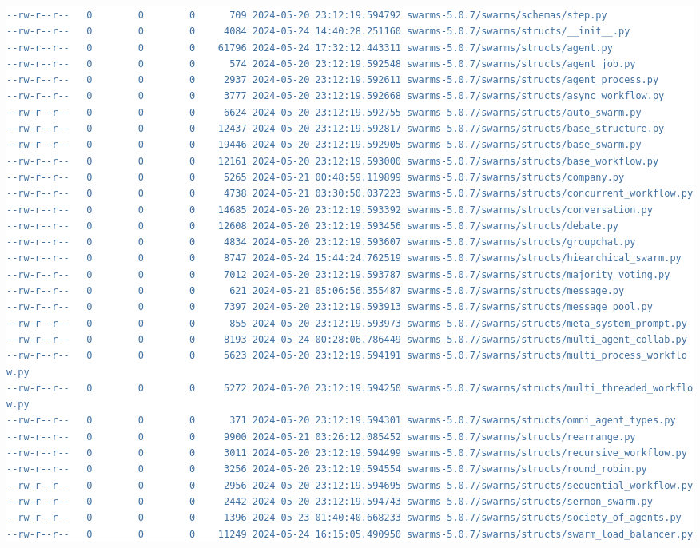 ```diff
--rw-r--r--   0        0        0      709 2024-05-20 23:12:19.594792 swarms-5.0.7/swarms/schemas/step.py
--rw-r--r--   0        0        0     4084 2024-05-24 14:40:28.251160 swarms-5.0.7/swarms/structs/__init__.py
--rw-r--r--   0        0        0    61796 2024-05-24 17:32:12.443311 swarms-5.0.7/swarms/structs/agent.py
--rw-r--r--   0        0        0      574 2024-05-20 23:12:19.592548 swarms-5.0.7/swarms/structs/agent_job.py
--rw-r--r--   0        0        0     2937 2024-05-20 23:12:19.592611 swarms-5.0.7/swarms/structs/agent_process.py
--rw-r--r--   0        0        0     3777 2024-05-20 23:12:19.592668 swarms-5.0.7/swarms/structs/async_workflow.py
--rw-r--r--   0        0        0     6624 2024-05-20 23:12:19.592755 swarms-5.0.7/swarms/structs/auto_swarm.py
--rw-r--r--   0        0        0    12437 2024-05-20 23:12:19.592817 swarms-5.0.7/swarms/structs/base_structure.py
--rw-r--r--   0        0        0    19446 2024-05-20 23:12:19.592905 swarms-5.0.7/swarms/structs/base_swarm.py
--rw-r--r--   0        0        0    12161 2024-05-20 23:12:19.593000 swarms-5.0.7/swarms/structs/base_workflow.py
--rw-r--r--   0        0        0     5265 2024-05-21 00:48:59.119899 swarms-5.0.7/swarms/structs/company.py
--rw-r--r--   0        0        0     4738 2024-05-21 03:30:50.037223 swarms-5.0.7/swarms/structs/concurrent_workflow.py
--rw-r--r--   0        0        0    14685 2024-05-20 23:12:19.593392 swarms-5.0.7/swarms/structs/conversation.py
--rw-r--r--   0        0        0    12608 2024-05-20 23:12:19.593456 swarms-5.0.7/swarms/structs/debate.py
--rw-r--r--   0        0        0     4834 2024-05-20 23:12:19.593607 swarms-5.0.7/swarms/structs/groupchat.py
--rw-r--r--   0        0        0     8747 2024-05-24 15:44:24.762519 swarms-5.0.7/swarms/structs/hiearchical_swarm.py
--rw-r--r--   0        0        0     7012 2024-05-20 23:12:19.593787 swarms-5.0.7/swarms/structs/majority_voting.py
--rw-r--r--   0        0        0      621 2024-05-21 05:06:56.355487 swarms-5.0.7/swarms/structs/message.py
--rw-r--r--   0        0        0     7397 2024-05-20 23:12:19.593913 swarms-5.0.7/swarms/structs/message_pool.py
--rw-r--r--   0        0        0      855 2024-05-20 23:12:19.593973 swarms-5.0.7/swarms/structs/meta_system_prompt.py
--rw-r--r--   0        0        0     8193 2024-05-24 00:28:06.786449 swarms-5.0.7/swarms/structs/multi_agent_collab.py
--rw-r--r--   0        0        0     5623 2024-05-20 23:12:19.594191 swarms-5.0.7/swarms/structs/multi_process_workflow.py
--rw-r--r--   0        0        0     5272 2024-05-20 23:12:19.594250 swarms-5.0.7/swarms/structs/multi_threaded_workflow.py
--rw-r--r--   0        0        0      371 2024-05-20 23:12:19.594301 swarms-5.0.7/swarms/structs/omni_agent_types.py
--rw-r--r--   0        0        0     9900 2024-05-21 03:26:12.085452 swarms-5.0.7/swarms/structs/rearrange.py
--rw-r--r--   0        0        0     3011 2024-05-20 23:12:19.594499 swarms-5.0.7/swarms/structs/recursive_workflow.py
--rw-r--r--   0        0        0     3256 2024-05-20 23:12:19.594554 swarms-5.0.7/swarms/structs/round_robin.py
--rw-r--r--   0        0        0     2956 2024-05-20 23:12:19.594695 swarms-5.0.7/swarms/structs/sequential_workflow.py
--rw-r--r--   0        0        0     2442 2024-05-20 23:12:19.594743 swarms-5.0.7/swarms/structs/sermon_swarm.py
--rw-r--r--   0        0        0     1396 2024-05-23 01:40:40.668233 swarms-5.0.7/swarms/structs/society_of_agents.py
--rw-r--r--   0        0        0    11249 2024-05-24 16:15:05.490950 swarms-5.0.7/swarms/structs/swarm_load_balancer.py
```
